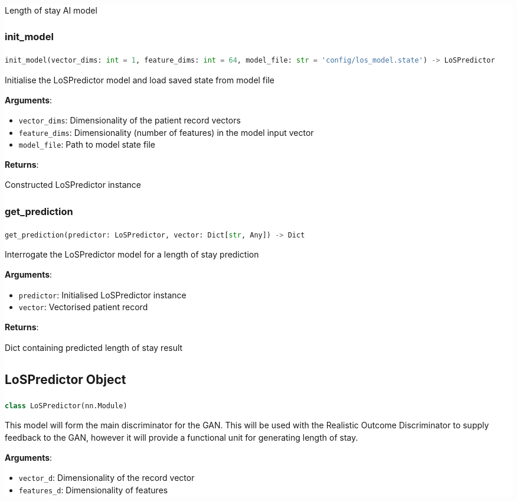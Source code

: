 Length of stay AI model

<a name="ltss.los_model.init_model"></a>
### init\_model

```python
init_model(vector_dims: int = 1, feature_dims: int = 64, model_file: str = 'config/los_model.state') -> LoSPredictor
```

Initialise the LoSPredictor model and load saved state from model file

**Arguments**:

- `vector_dims`: Dimensionality of the patient record vectors
- `feature_dims`: Dimensionality (number of features) in the model input vector
- `model_file`: Path to model state file

**Returns**:

Constructed LoSPredictor instance

<a name="ltss.los_model.get_prediction"></a>
### get\_prediction

```python
get_prediction(predictor: LoSPredictor, vector: Dict[str, Any]) -> Dict
```

Interrogate the LoSPredictor model for a length of stay prediction

**Arguments**:

- `predictor`: Initialised LoSPredictor instance
- `vector`: Vectorised patient record

**Returns**:

Dict containing predicted length of stay result


<a name="ltss.los_model.LoSPredictor"></a>
## LoSPredictor Object

```python
class LoSPredictor(nn.Module)
```

This model will form the main discriminator for the GAN.  This will be used with the Realistic Outcome
Discriminator to supply feedback to the GAN, however it will provide a functional unit for generating
length of stay.

**Arguments**:

- `vector_d`: Dimensionality of the record vector
- `features_d`: Dimensionality of features
